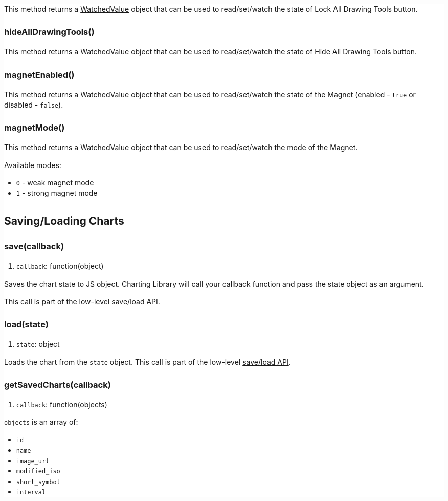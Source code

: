 This method returns a [WatchedValue](https://github.com/Abolfazl2647/Charts/blob/main/WatchedValue) object that can be used to read/set/watch the state of Lock All Drawing Tools button.

### hideAllDrawingTools()

This method returns a [WatchedValue](https://github.com/Abolfazl2647/Charts/blob/main/WatchedValue) object that can be used to read/set/watch the state of Hide All Drawing Tools button.

### magnetEnabled()

This method returns a [WatchedValue](https://github.com/Abolfazl2647/Charts/blob/main/WatchedValue) object that can be used to read/set/watch the state of the Magnet (enabled - `true` or disabled - `false`).

### magnetMode()

This method returns a [WatchedValue](https://github.com/Abolfazl2647/Charts/blob/main/WatchedValue) object that can be used to read/set/watch the mode of the Magnet.

Available modes:

- `0` - weak magnet mode
- `1` - strong magnet mode

## Saving/Loading Charts

### save(callback)

1. `callback`: function(object)

Saves the chart state to JS object. Charting Library will call your callback function and pass the state object as an argument.

This call is part of the low-level [save/load API](https://github.com/Abolfazl2647/Charts/blob/main/Saving-and-Loading-Charts).

### load(state)

1. `state`: object

Loads the chart from the `state` object. This call is part of the low-level [save/load API](https://github.com/Abolfazl2647/Charts/blob/main/Saving-and-Loading-Charts).

### getSavedCharts(callback)

1. `callback`: function(objects)

`objects` is an array of:

- `id`
- `name`
- `image_url`
- `modified_iso`
- `short_symbol`
- `interval`
